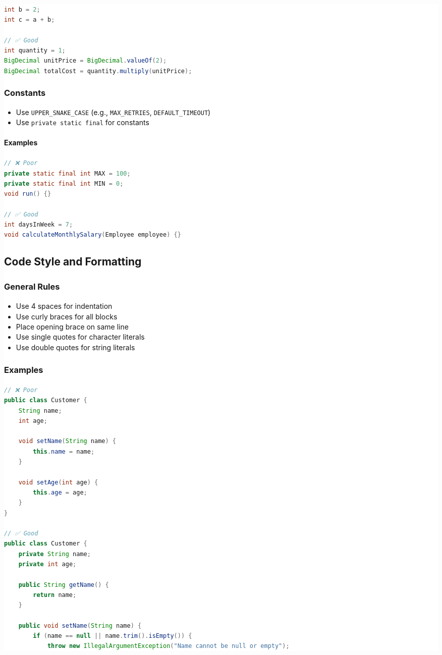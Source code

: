 ```java
int b = 2;
int c = a + b;

// ✅ Good
int quantity = 1;
BigDecimal unitPrice = BigDecimal.valueOf(2);
BigDecimal totalCost = quantity.multiply(unitPrice);
```

### Constants

- Use `UPPER_SNAKE_CASE` (e.g., `MAX_RETRIES`, `DEFAULT_TIMEOUT`)
- Use `private static final` for constants

#### Examples
```java
// ❌ Poor
private static final int MAX = 100;
private static final int MIN = 0;
void run() {}

// ✅ Good
int daysInWeek = 7;
void calculateMonthlySalary(Employee employee) {}
```

## Code Style and Formatting

### General Rules
- Use 4 spaces for indentation
- Use curly braces for all blocks
- Place opening brace on same line
- Use single quotes for character literals
- Use double quotes for string literals

### Examples
```java
// ❌ Poor
public class Customer {
    String name;
    int age;
    
    void setName(String name) {
        this.name = name;
    }
    
    void setAge(int age) {
        this.age = age;
    }
}

// ✅ Good
public class Customer {
    private String name;
    private int age;
    
    public String getName() {
        return name;
    }
    
    public void setName(String name) {
        if (name == null || name.trim().isEmpty()) {
            throw new IllegalArgumentException("Name cannot be null or empty");
```